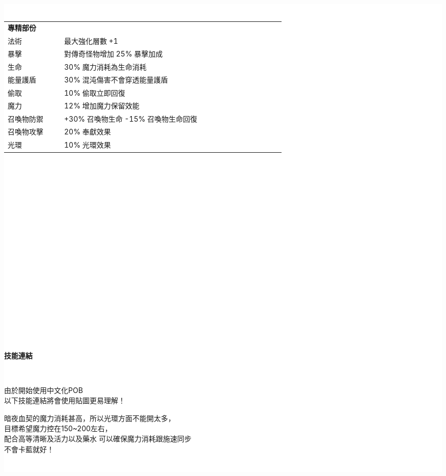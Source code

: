   
   
  
  
  
  
  
  
  
  
  
  
  
  
  
  
  
  
  
  
  
  
  
  
  
  
  
  
  
  
  
  
  
  
  
  
  
  
  
  
  
  
  
  

<table style="height: 598px;" width="808"><tbody><tr><td colspan="2" width="517"><strong>專精部份</strong></td></tr><tr><td width="97">法術</td><td width="420">最大強化層數 +1</td></tr><tr><td width="97">暴擊</td><td width="420">對傳奇怪物增加 25% 暴擊加成</td></tr><tr><td width="97">生命</td><td width="420">30% 魔力消耗為生命消耗</td></tr><tr><td width="97">能量護盾</td><td width="420">30% 混沌傷害不會穿透能量護盾</td></tr><tr><td width="97">偷取</td><td width="420">10% 偷取立即回復</td></tr><tr><td width="97">魔力</td><td width="420">12% 增加魔力保留效能</td></tr><tr><td width="97">召喚物防禦</td><td width="420">+30% 召喚物生命 -15% 召喚物生命回復</td></tr><tr><td width="97">召喚物攻擊</td><td width="420">20% 奉獻效果</td></tr><tr><td width="97">光環</td><td width="420">10% 光環效果</td></tr></tbody></table>

  
   

  
**技能連結**  

  
   

  
由於開始使用中文化POB  
以下技能連結將會使用貼圖更易理解！  

  
暗夜血契的魔力消耗甚高，所以光環方面不能開太多，  
目標希望魔力控在150~200左右，  
配合高等清晰及活力以及藥水 可以確保魔力消耗跟施速同步  
不會卡藍就好！  

  
   
  
  
  
  
  